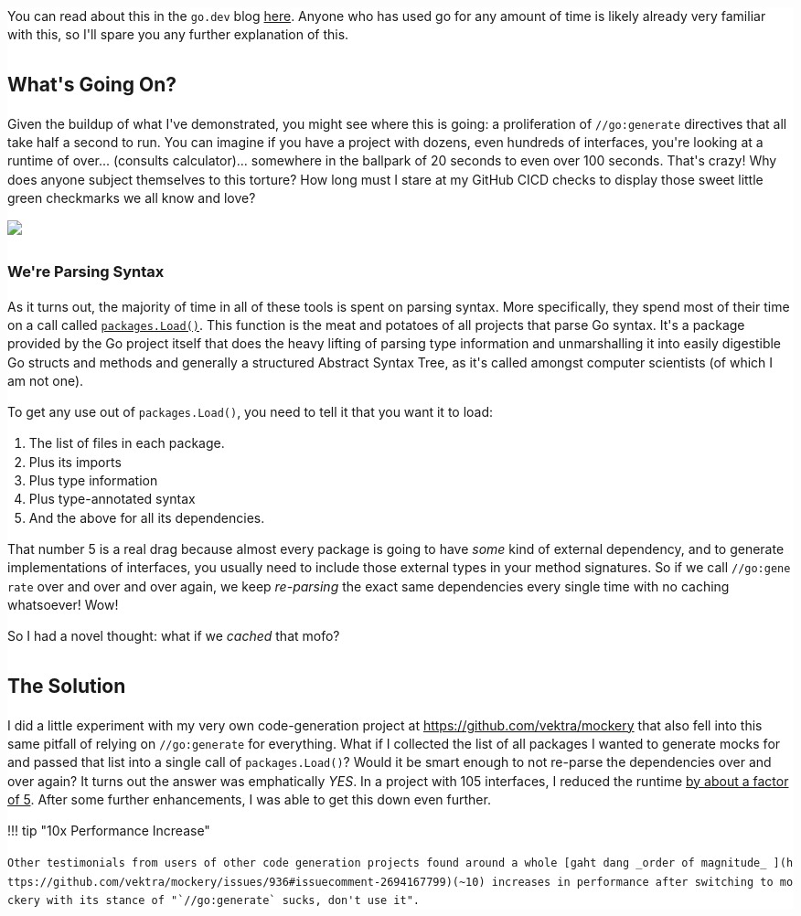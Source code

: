 You can read about this in the `go.dev` blog [here](https://go.dev/blog/generate). Anyone who has used go for any amount of time is likely already very familiar with this, so I'll spare you any further explanation of this.

## What's Going On?

Given the buildup of what I've demonstrated, you might see where this is going: a proliferation of `//go:generate` directives that all take half a second to run. You can imagine if you have a project with dozens, even hundreds of interfaces, you're looking at a runtime of over... (consults calculator)... somewhere in the ballpark of 20 seconds to even over 100 seconds. That's crazy! Why does anyone subject themselves to this torture? How long must I stare at my GitHub CICD checks to display those sweet little green checkmarks we all know and love?

![](https://f005.backblazeb2.com/file/landons-blog/assets/images/blog/2025-04-08-mockery-v3/github-checkmarks.png)

### We're Parsing Syntax

As it turns out, the majority of time in all of these tools is spent on parsing syntax. More specifically, they spend most of their time on a call called [`packages.Load()`](https://pkg.go.dev/golang.org/x/tools@v0.32.0/go/packages#Load). This function is the meat and potatoes of all projects that parse Go syntax. It's a package provided by the Go project itself that does the heavy lifting of parsing type information and unmarshalling it into easily digestible Go structs and methods and generally a structured Abstract Syntax Tree, as it's called amongst computer scientists (of which I am not one).

To get any use out of `packages.Load()`, you need to tell it that you want it to load:

1. The list of files in each package.
2. Plus its imports
3. Plus type information
4. Plus type-annotated syntax
5. And the above for all its dependencies.

That number 5 is a real drag because almost every package is going to have _some_ kind of external dependency, and to generate implementations of interfaces, you usually need to include those external types in your method signatures. So if we call `//go:generate` over and over and over again, we keep _re-parsing_ the exact same dependencies every single time with no caching whatsoever! Wow! 

So I had a novel thought: what if we _cached_ that mofo?

## The Solution

I did a little experiment with my very own code-generation project at https://github.com/vektra/mockery that also fell into this same pitfall of relying on `//go:generate` for everything. What if I collected the list of all packages I wanted to generate mocks for and passed that list into a single call of `packages.Load()`? Would it be smart enough to not re-parse the dependencies over and over again? It turns out the answer was emphatically _YES_. In a project with 105 interfaces, I reduced the runtime [by about a factor of 5](https://github.com/vektra/mockery/pull/548). After some further enhancements, I was able to get this down even further. 


!!! tip "10x Performance Increase"

    Other testimonials from users of other code generation projects found around a whole [gaht dang _order of magnitude_ ](https://github.com/vektra/mockery/issues/936#issuecomment-2694167799)(~10) increases in performance after switching to mockery with its stance of "`//go:generate` sucks, don't use it".
